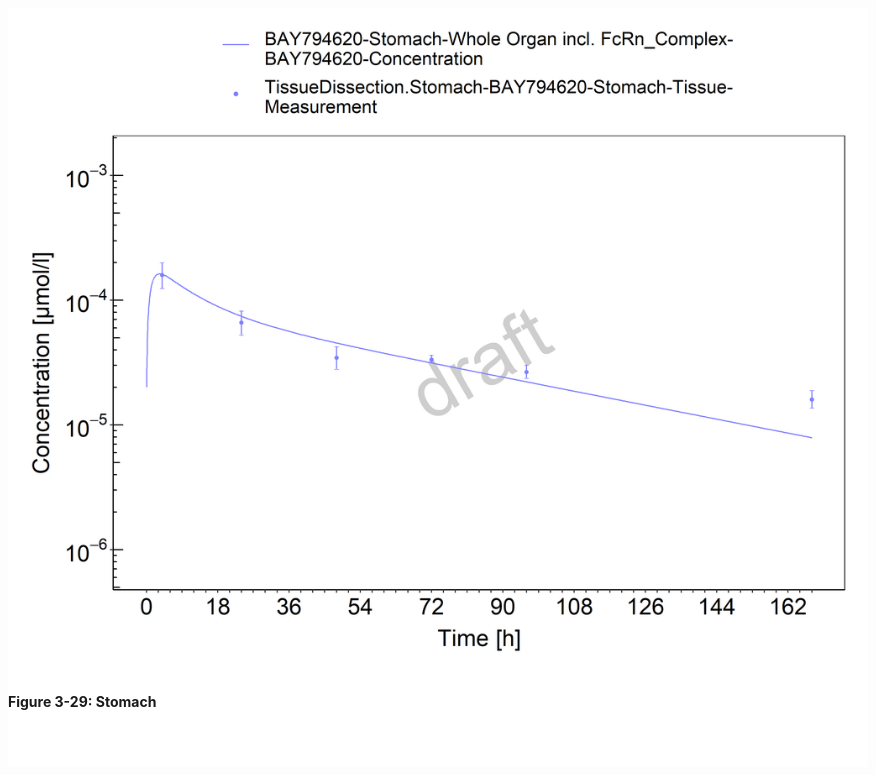 ![](images/006_section_results-and-discussion/009_section_ct-profiles/27_time_profile_plot_BAY_79_4620_BAY794620_tissueDissection.png)



**Figure 3-29: Stomach**


<br>
<br>


<a id="figure-3-30"></a>
